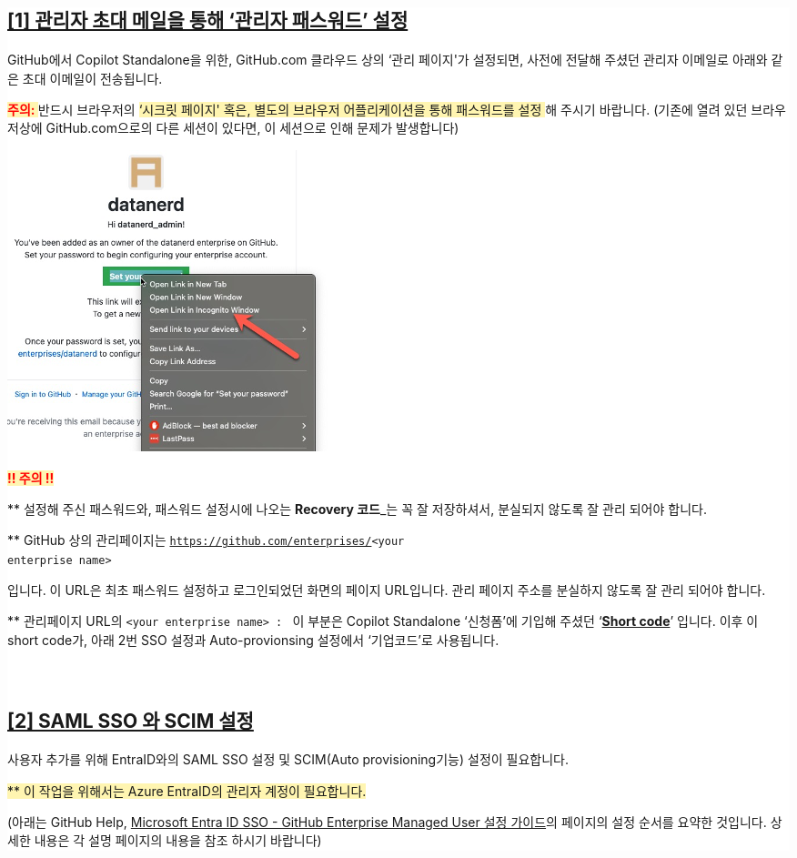 ## **<span style="text-decoration:underline;">[1] 관리자 초대 메일을 통해 ‘관리자 패스워드’ 설정</span>**

 

GitHub에서 Copilot Standalone을 위한, GitHub.com 클라우드 상의 ‘관리 페이지'가 설정되면, 사전에 전달해 주셨던 관리자 이메일로 아래와 같은 초대 이메일이 전송됩니다. 

<span style="background-color:#fff5b1"> **<span style="color:red"> 주의: </span>** </span> 반드시 브라우저의 <span style="background-color:#fff5b1"> ‘시크릿 페이지' 혹은, 별도의 브라우저 어플리케이션을 통해 패스워드를 설정 </span> 해 주시기 바랍니다. (기존에 열려 있던 브라우저상에 GitHub.com으로의 다른 세션이 있다면, 이 세션으로 인해 문제가 발생합니다)


![image](./img/guide-step1-pass.png)


<span style="background-color:#fff5b1"> **<span style="color:red"> !! 주의 !! </span>** </span>

** 설정해 주신 패스워드와, 패스워드 설정시에 나오는 **Recovery 코드**_는 꼭 잘 저장하셔서, 분실되지 않도록 잘 관리 되어야 합니다. 

** GitHub 상의 관리페이지는 <code>https://github.com/enterprises/</code><code>&lt;your enterprise name></code>

입니다. 이 URL은 최초 패스워드 설정하고 로그인되었던 화면의 페이지 URL입니다. 관리 페이지 주소를 분실하지 않도록 잘 관리 되어야 합니다. 

** 관리페이지 URL의 <code>&lt;your enterprise name> : </code> 이 부분은 Copilot Standalone ‘신청폼’에 기입해 주셨던 ‘<strong><span style="text-decoration:underline;">Short code</span></strong>’ 입니다. 이후 이 short code가, 아래 2번 SSO 설정과 Auto-provionsing 설정에서 ‘기업코드’로 사용됩니다. 

<br>

## **<span style="text-decoration:underline;">[2] SAML SSO 와 SCIM 설정 </span>**

사용자 추가를 위해 EntraID와의 SAML SSO 설정 및 SCIM(Auto provisioning기능) 설정이 필요합니다. 

<span style="background-color:#fff5b1"> ** 이 작업을 위해서는 Azure EntraID의 관리자 계정이 필요합니다.</span>  

(아래는 GitHub Help, [Microsoft Entra ID SSO - GitHub Enterprise Managed User 설정 가이드](https://learn.microsoft.com/en-us/entra/identity/saas-apps/github-enterprise-managed-user-tutorial)의 페이지의 설정 순서를 요약한 것입니다. 상세한 내용은 각 설명 페이지의 내용을 참조 하시기 바랍니다)
